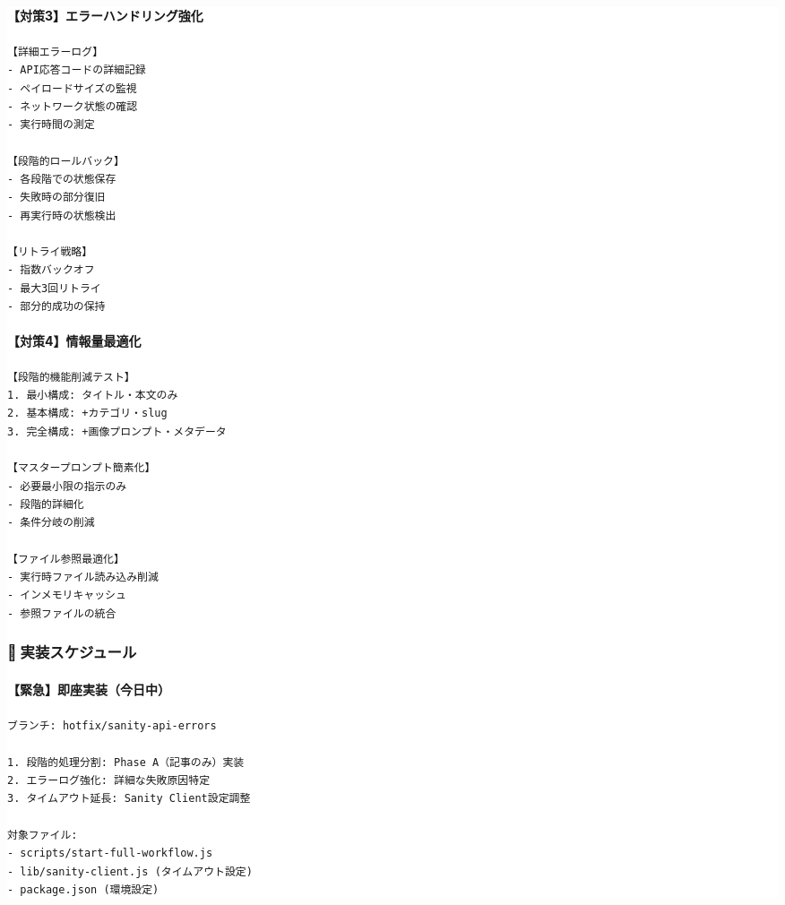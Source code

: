 #### 【対策3】エラーハンドリング強化
```
【詳細エラーログ】
- API応答コードの詳細記録
- ペイロードサイズの監視
- ネットワーク状態の確認
- 実行時間の測定

【段階的ロールバック】
- 各段階での状態保存
- 失敗時の部分復旧
- 再実行時の状態検出

【リトライ戦略】
- 指数バックオフ
- 最大3回リトライ
- 部分的成功の保持
```

#### 【対策4】情報量最適化
```
【段階的機能削減テスト】
1. 最小構成: タイトル・本文のみ
2. 基本構成: +カテゴリ・slug
3. 完全構成: +画像プロンプト・メタデータ

【マスタープロンプト簡素化】
- 必要最小限の指示のみ
- 段階的詳細化
- 条件分岐の削減

【ファイル参照最適化】
- 実行時ファイル読み込み削減
- インメモリキャッシュ
- 参照ファイルの統合
```

### 📅 実装スケジュール

#### 【緊急】即座実装（今日中）
```
ブランチ: hotfix/sanity-api-errors

1. 段階的処理分割: Phase A（記事のみ）実装
2. エラーログ強化: 詳細な失敗原因特定
3. タイムアウト延長: Sanity Client設定調整

対象ファイル:
- scripts/start-full-workflow.js
- lib/sanity-client.js (タイムアウト設定)
- package.json (環境設定)
```
